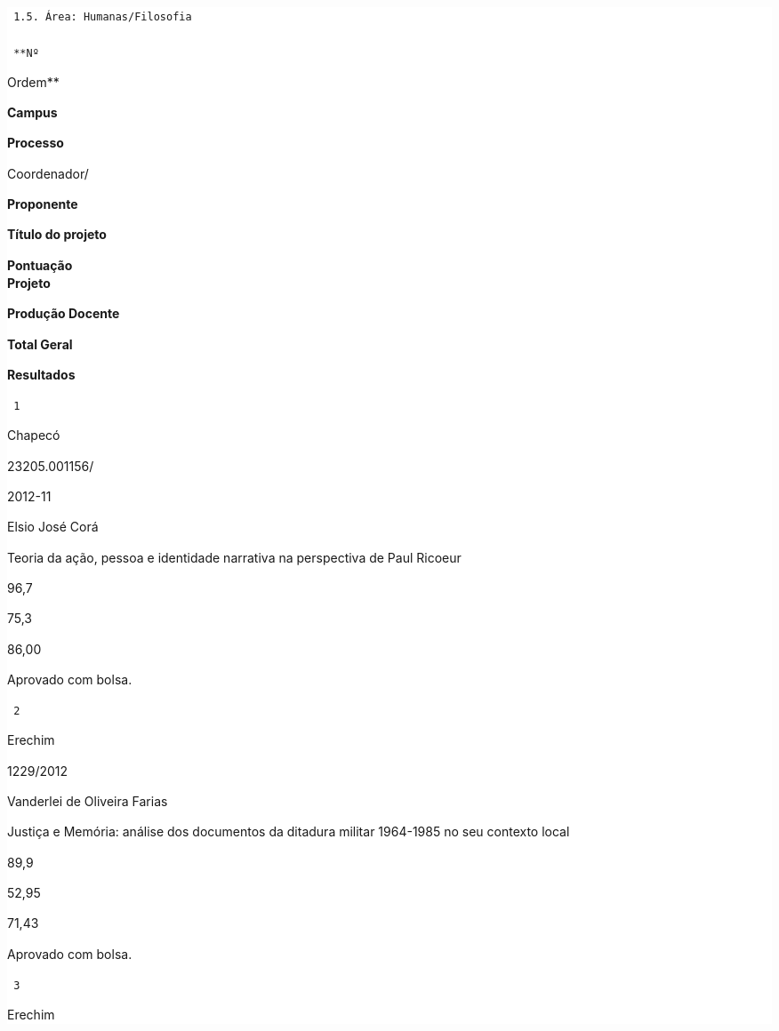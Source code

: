      1.5. Área: Humanas/Filosofia

     **Nº  
 Ordem**

   **Campus**

   **Processo**

   Coordenador/

 **Proponente**

   **Título do projeto**

   **Pontuação   
 Projeto**

   **Produção Docente**

   **Total Geral**

   **Resultados**

     1

   Chapecó

   23205.001156/

 2012-11

   Elsio José Corá

   Teoria da ação, pessoa e identidade narrativa na perspectiva de Paul Ricoeur

   96,7

   75,3

   86,00

   Aprovado com bolsa.

     2

   Erechim

   1229/2012

   Vanderlei de Oliveira Farias

   Justiça e Memória: análise dos documentos da ditadura militar 1964-1985 no seu contexto local

   89,9

   52,95

   71,43

   Aprovado com bolsa.

     3

   Erechim

